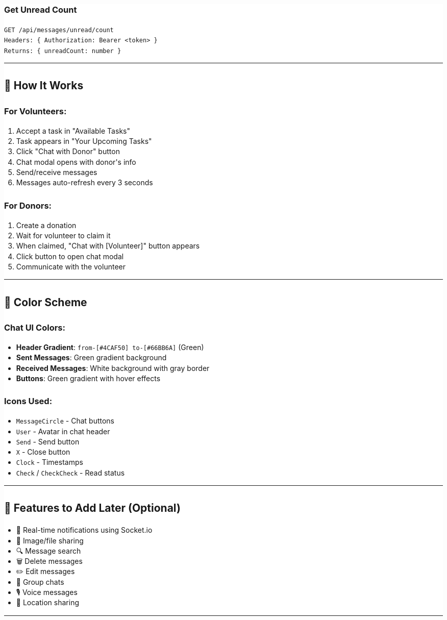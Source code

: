 ### Get Unread Count
```
GET /api/messages/unread/count
Headers: { Authorization: Bearer <token> }
Returns: { unreadCount: number }
```

---

## 🎯 How It Works

### For Volunteers:
1. Accept a task in "Available Tasks"
2. Task appears in "Your Upcoming Tasks"
3. Click "Chat with Donor" button
4. Chat modal opens with donor's info
5. Send/receive messages
6. Messages auto-refresh every 3 seconds

### For Donors:
1. Create a donation
2. Wait for volunteer to claim it
3. When claimed, "Chat with [Volunteer]" button appears
4. Click button to open chat modal
5. Communicate with the volunteer

---

## 🎨 Color Scheme

### Chat UI Colors:
- **Header Gradient**: `from-[#4CAF50] to-[#66BB6A]` (Green)
- **Sent Messages**: Green gradient background
- **Received Messages**: White background with gray border
- **Buttons**: Green gradient with hover effects

### Icons Used:
- `MessageCircle` - Chat buttons
- `User` - Avatar in chat header
- `Send` - Send button
- `X` - Close button
- `Clock` - Timestamps
- `Check` / `CheckCheck` - Read status

---

## 🚀 Features to Add Later (Optional)

- 🔔 Real-time notifications using Socket.io
- 📸 Image/file sharing
- 🔍 Message search
- 🗑️ Delete messages
- ✏️ Edit messages
- 👥 Group chats
- 🎙️ Voice messages
- 📍 Location sharing

---